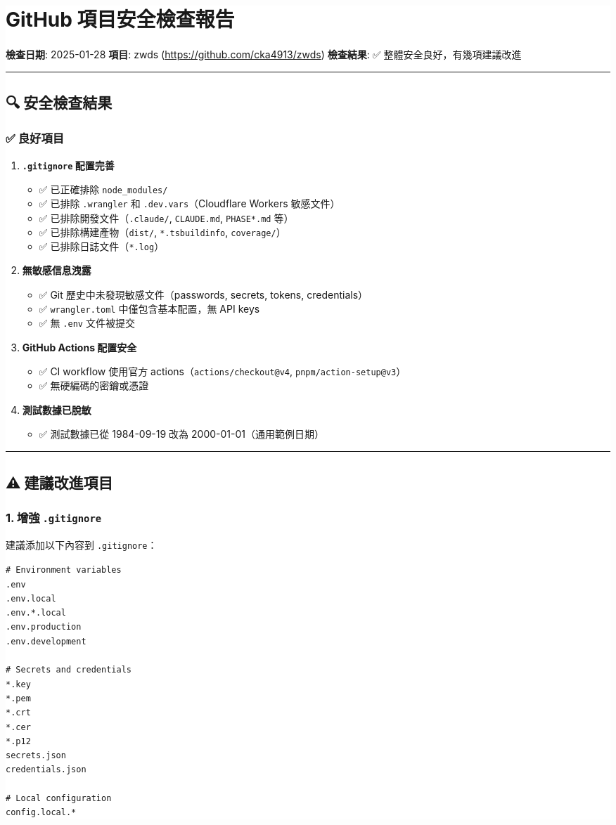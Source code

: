 # GitHub 項目安全檢查報告

**檢查日期**: 2025-01-28
**項目**: zwds (https://github.com/cka4913/zwds)
**檢查結果**: ✅ 整體安全良好，有幾項建議改進

---

## 🔍 安全檢查結果

### ✅ 良好項目

1. **`.gitignore` 配置完善**
   - ✅ 已正確排除 `node_modules/`
   - ✅ 已排除 `.wrangler` 和 `.dev.vars`（Cloudflare Workers 敏感文件）
   - ✅ 已排除開發文件（`.claude/`, `CLAUDE.md`, `PHASE*.md` 等）
   - ✅ 已排除構建產物（`dist/`, `*.tsbuildinfo`, `coverage/`）
   - ✅ 已排除日誌文件（`*.log`）

2. **無敏感信息洩露**
   - ✅ Git 歷史中未發現敏感文件（passwords, secrets, tokens, credentials）
   - ✅ `wrangler.toml` 中僅包含基本配置，無 API keys
   - ✅ 無 `.env` 文件被提交

3. **GitHub Actions 配置安全**
   - ✅ CI workflow 使用官方 actions（`actions/checkout@v4`, `pnpm/action-setup@v3`）
   - ✅ 無硬編碼的密鑰或憑證

4. **測試數據已脫敏**
   - ✅ 測試數據已從 1984-09-19 改為 2000-01-01（通用範例日期）

---

## ⚠️ 建議改進項目

### 1. 增強 `.gitignore`

建議添加以下內容到 `.gitignore`：

```gitignore
# Environment variables
.env
.env.local
.env.*.local
.env.production
.env.development

# Secrets and credentials
*.key
*.pem
*.crt
*.cer
*.p12
secrets.json
credentials.json

# Local configuration
config.local.*
```
